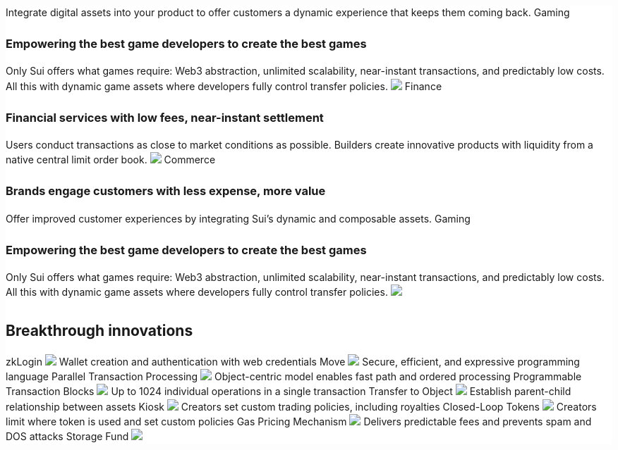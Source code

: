 Integrate digital assets into your product to offer customers a dynamic experience that keeps them coming back.
Gaming
### Empowering the best game developers to create the best games
Only Sui offers what games require: Web3 abstraction, unlimited scalability, near-instant transactions, and predictably low costs. All this with dynamic game assets where developers fully control transfer policies.
![](https://cdn.prod.website-files.com/6425f546844727ce5fb9e5ab/6633a11d2f0e855dbafd5b39_Group%202147256468.webp)
Finance
### Financial services with low fees, near-instant settlement
Users conduct transactions as close to market conditions as possible. Builders create innovative products with liquidity from a native central limit order book.
![](https://cdn.prod.website-files.com/6425f546844727ce5fb9e5ab/65bea772e74dd8bbb5757031_b6098038e714c4e406971662adafd852.png)
Commerce
### Brands engage customers with less expense, more value
Offer improved customer experiences by integrating Sui’s dynamic and composable assets.
Gaming
### Empowering the best game developers to create the best games
Only Sui offers what games require: Web3 abstraction, unlimited scalability, near-instant transactions, and predictably low costs. All this with dynamic game assets where developers fully control transfer policies.
![](https://cdn.prod.website-files.com/6425f546844727ce5fb9e5ab/65be1fd470efe705e8ea379b_Intro%20to%20Sui%20-%20Gaming.png)
## Breakthrough innovations
zkLogin
![](https://cdn.prod.website-files.com/6425f546844727ce5fb9e5ab/65bd02e3a17fec80a2c8d8e3_Arrow.svg)
Wallet creation and authentication with web credentials
Move
![](https://cdn.prod.website-files.com/6425f546844727ce5fb9e5ab/65bd02e3a17fec80a2c8d8e3_Arrow.svg)
Secure, efficient, and expressive programming language
Parallel Transaction Processing
![](https://cdn.prod.website-files.com/6425f546844727ce5fb9e5ab/65bd02e3a17fec80a2c8d8e3_Arrow.svg)
Object-centric model enables fast path and ordered processing
Programmable Transaction Blocks
![](https://cdn.prod.website-files.com/6425f546844727ce5fb9e5ab/65bd02e3a17fec80a2c8d8e3_Arrow.svg)
Up to 1024 individual operations in a single transaction
Transfer to Object
![](https://cdn.prod.website-files.com/6425f546844727ce5fb9e5ab/65bd02e3a17fec80a2c8d8e3_Arrow.svg)
Establish parent-child relationship between assets
Kiosk
![](https://cdn.prod.website-files.com/6425f546844727ce5fb9e5ab/65bd02e3a17fec80a2c8d8e3_Arrow.svg)
Creators set custom trading policies, including royalties
Closed-Loop Tokens
![](https://cdn.prod.website-files.com/6425f546844727ce5fb9e5ab/65bd02e3a17fec80a2c8d8e3_Arrow.svg)
Creators limit where token is used and set custom policies
Gas Pricing Mechanism
![](https://cdn.prod.website-files.com/6425f546844727ce5fb9e5ab/65bd02e3a17fec80a2c8d8e3_Arrow.svg)
Delivers predictable fees and prevents spam and DOS attacks
Storage Fund
![](https://cdn.prod.website-files.com/6425f546844727ce5fb9e5ab/65bd02e3a17fec80a2c8d8e3_Arrow.svg)